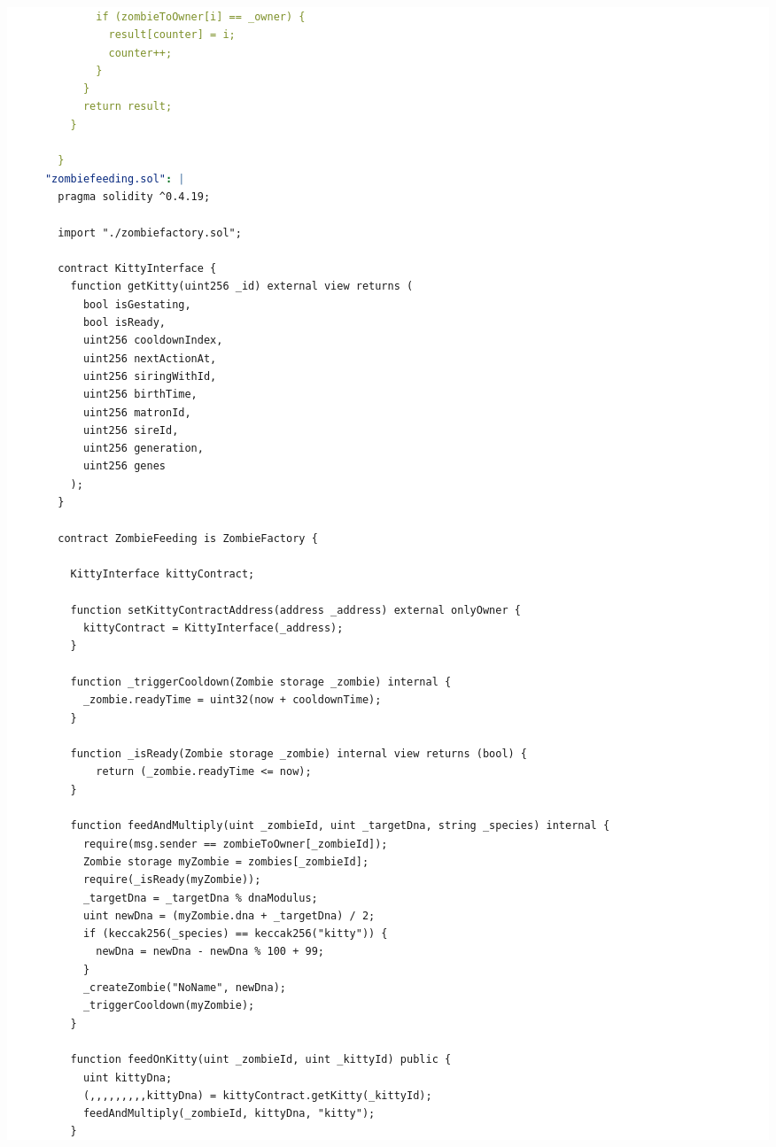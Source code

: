 ```yaml
              if (zombieToOwner[i] == _owner) {
                result[counter] = i;
                counter++;
              }
            }
            return result;
          }

        }
      "zombiefeeding.sol": |
        pragma solidity ^0.4.19;

        import "./zombiefactory.sol";

        contract KittyInterface {
          function getKitty(uint256 _id) external view returns (
            bool isGestating,
            bool isReady,
            uint256 cooldownIndex,
            uint256 nextActionAt,
            uint256 siringWithId,
            uint256 birthTime,
            uint256 matronId,
            uint256 sireId,
            uint256 generation,
            uint256 genes
          );
        }

        contract ZombieFeeding is ZombieFactory {

          KittyInterface kittyContract;

          function setKittyContractAddress(address _address) external onlyOwner {
            kittyContract = KittyInterface(_address);
          }

          function _triggerCooldown(Zombie storage _zombie) internal {
            _zombie.readyTime = uint32(now + cooldownTime);
          }

          function _isReady(Zombie storage _zombie) internal view returns (bool) {
              return (_zombie.readyTime <= now);
          }

          function feedAndMultiply(uint _zombieId, uint _targetDna, string _species) internal {
            require(msg.sender == zombieToOwner[_zombieId]);
            Zombie storage myZombie = zombies[_zombieId];
            require(_isReady(myZombie));
            _targetDna = _targetDna % dnaModulus;
            uint newDna = (myZombie.dna + _targetDna) / 2;
            if (keccak256(_species) == keccak256("kitty")) {
              newDna = newDna - newDna % 100 + 99;
            }
            _createZombie("NoName", newDna);
            _triggerCooldown(myZombie);
          }

          function feedOnKitty(uint _zombieId, uint _kittyId) public {
            uint kittyDna;
            (,,,,,,,,,kittyDna) = kittyContract.getKitty(_kittyId);
            feedAndMultiply(_zombieId, kittyDna, "kitty");
          }
```